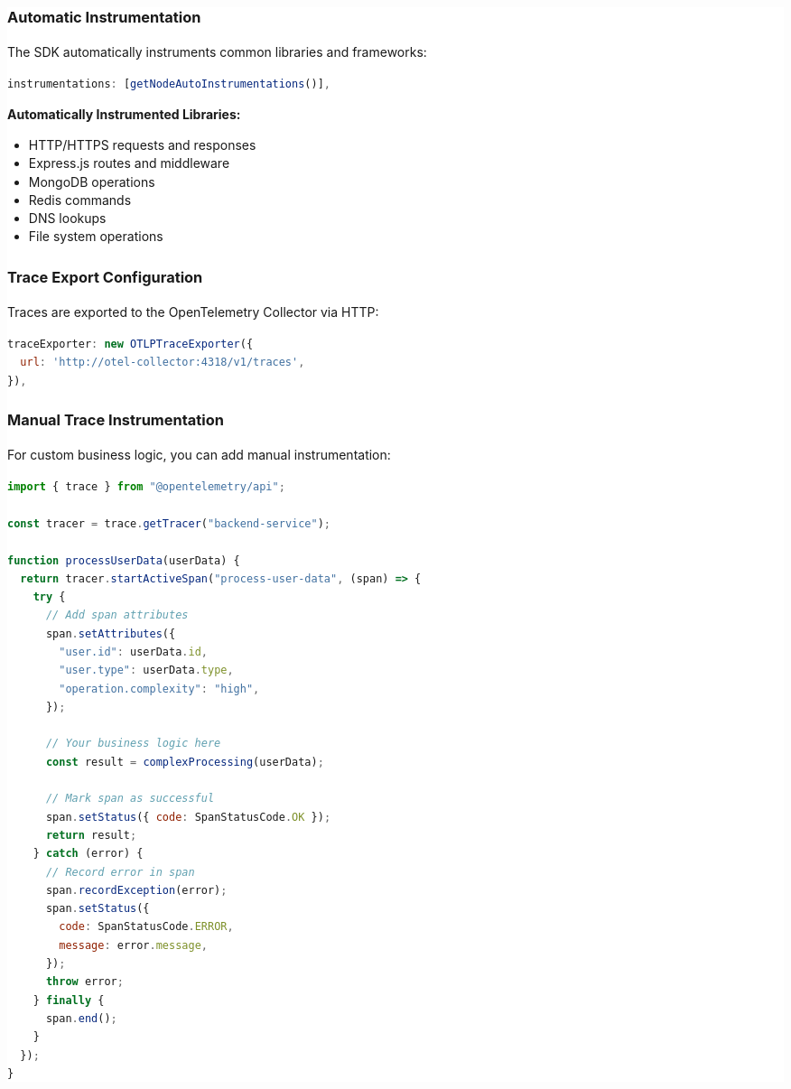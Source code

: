 ### Automatic Instrumentation

The SDK automatically instruments common libraries and frameworks:

```javascript
instrumentations: [getNodeAutoInstrumentations()],
```

**Automatically Instrumented Libraries:**

- HTTP/HTTPS requests and responses
- Express.js routes and middleware
- MongoDB operations
- Redis commands
- DNS lookups
- File system operations

### Trace Export Configuration

Traces are exported to the OpenTelemetry Collector via HTTP:

```javascript
traceExporter: new OTLPTraceExporter({
  url: 'http://otel-collector:4318/v1/traces',
}),
```

### Manual Trace Instrumentation

For custom business logic, you can add manual instrumentation:

```javascript
import { trace } from "@opentelemetry/api";

const tracer = trace.getTracer("backend-service");

function processUserData(userData) {
  return tracer.startActiveSpan("process-user-data", (span) => {
    try {
      // Add span attributes
      span.setAttributes({
        "user.id": userData.id,
        "user.type": userData.type,
        "operation.complexity": "high",
      });

      // Your business logic here
      const result = complexProcessing(userData);

      // Mark span as successful
      span.setStatus({ code: SpanStatusCode.OK });
      return result;
    } catch (error) {
      // Record error in span
      span.recordException(error);
      span.setStatus({
        code: SpanStatusCode.ERROR,
        message: error.message,
      });
      throw error;
    } finally {
      span.end();
    }
  });
}
```
